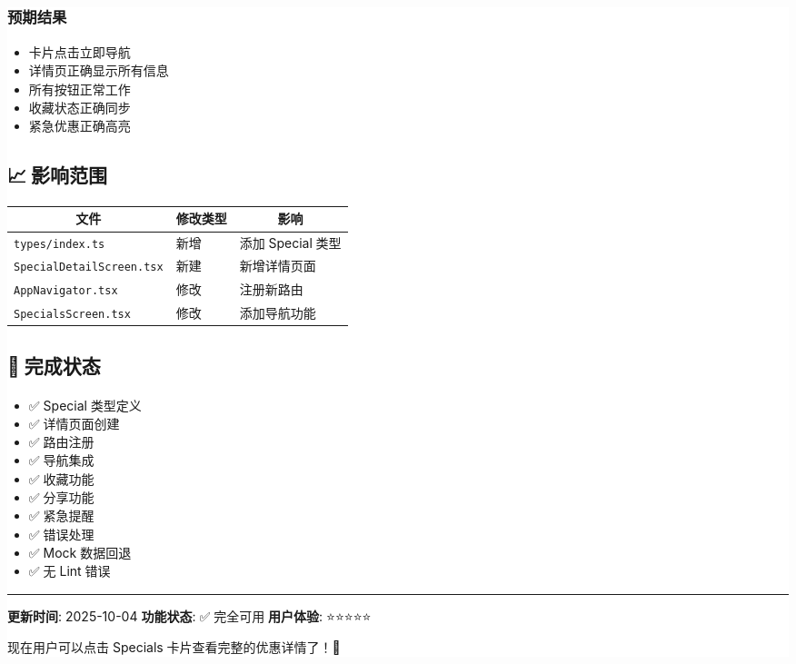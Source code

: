 ### 预期结果
- 卡片点击立即导航
- 详情页正确显示所有信息
- 所有按钮正常工作
- 收藏状态正确同步
- 紧急优惠正确高亮

## 📈 影响范围

| 文件 | 修改类型 | 影响 |
|------|---------|------|
| `types/index.ts` | 新增 | 添加 Special 类型 |
| `SpecialDetailScreen.tsx` | 新建 | 新增详情页面 |
| `AppNavigator.tsx` | 修改 | 注册新路由 |
| `SpecialsScreen.tsx` | 修改 | 添加导航功能 |

## 🎉 完成状态

- ✅ Special 类型定义
- ✅ 详情页面创建
- ✅ 路由注册
- ✅ 导航集成
- ✅ 收藏功能
- ✅ 分享功能
- ✅ 紧急提醒
- ✅ 错误处理
- ✅ Mock 数据回退
- ✅ 无 Lint 错误

---

**更新时间**: 2025-10-04
**功能状态**: ✅ 完全可用
**用户体验**: ⭐⭐⭐⭐⭐

现在用户可以点击 Specials 卡片查看完整的优惠详情了！🎉

